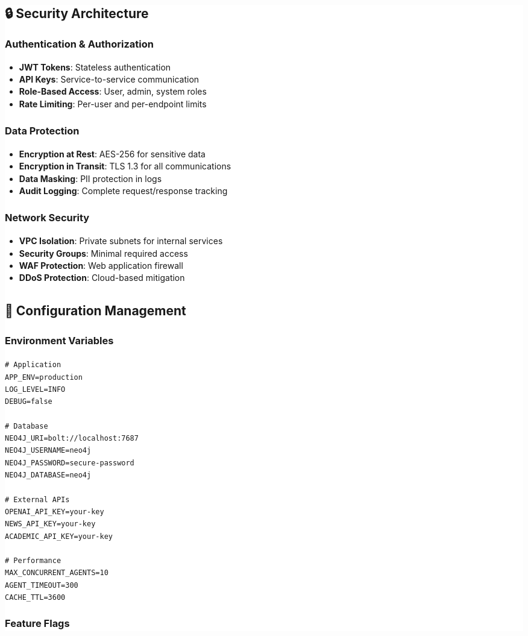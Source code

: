 ## 🔒 Security Architecture

### Authentication & Authorization

- **JWT Tokens**: Stateless authentication
- **API Keys**: Service-to-service communication
- **Role-Based Access**: User, admin, system roles
- **Rate Limiting**: Per-user and per-endpoint limits

### Data Protection

- **Encryption at Rest**: AES-256 for sensitive data
- **Encryption in Transit**: TLS 1.3 for all communications
- **Data Masking**: PII protection in logs
- **Audit Logging**: Complete request/response tracking

### Network Security

- **VPC Isolation**: Private subnets for internal services
- **Security Groups**: Minimal required access
- **WAF Protection**: Web application firewall
- **DDoS Protection**: Cloud-based mitigation

## 🔧 Configuration Management

### Environment Variables

```env
# Application
APP_ENV=production
LOG_LEVEL=INFO
DEBUG=false

# Database
NEO4J_URI=bolt://localhost:7687
NEO4J_USERNAME=neo4j
NEO4J_PASSWORD=secure-password
NEO4J_DATABASE=neo4j

# External APIs
OPENAI_API_KEY=your-key
NEWS_API_KEY=your-key
ACADEMIC_API_KEY=your-key

# Performance
MAX_CONCURRENT_AGENTS=10
AGENT_TIMEOUT=300
CACHE_TTL=3600
```

### Feature Flags
